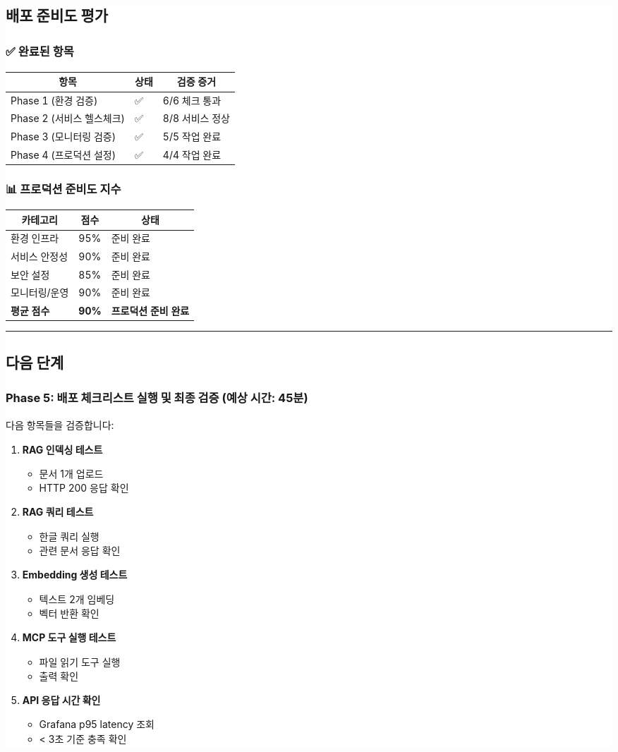 ## 배포 준비도 평가

### ✅ 완료된 항목

| 항목 | 상태 | 검증 증거 |
|------|------|---------|
| Phase 1 (환경 검증) | ✅ | 6/6 체크 통과 |
| Phase 2 (서비스 헬스체크) | ✅ | 8/8 서비스 정상 |
| Phase 3 (모니터링 검증) | ✅ | 5/5 작업 완료 |
| Phase 4 (프로덕션 설정) | ✅ | 4/4 작업 완료 |

### 📊 프로덕션 준비도 지수

| 카테고리 | 점수 | 상태 |
|---------|------|------|
| 환경 인프라 | 95% | 준비 완료 |
| 서비스 안정성 | 90% | 준비 완료 |
| 보안 설정 | 85% | 준비 완료 |
| 모니터링/운영 | 90% | 준비 완료 |
| **평균 점수** | **90%** | **프로덕션 준비 완료** |

---

## 다음 단계

### Phase 5: 배포 체크리스트 실행 및 최종 검증 (예상 시간: 45분)

다음 항목들을 검증합니다:

1. **RAG 인덱싱 테스트**
   - 문서 1개 업로드
   - HTTP 200 응답 확인

2. **RAG 쿼리 테스트**
   - 한글 쿼리 실행
   - 관련 문서 응답 확인

3. **Embedding 생성 테스트**
   - 텍스트 2개 임베딩
   - 벡터 반환 확인

4. **MCP 도구 실행 테스트**
   - 파일 읽기 도구 실행
   - 출력 확인

5. **API 응답 시간 확인**
   - Grafana p95 latency 조회
   - < 3초 기준 충족 확인
